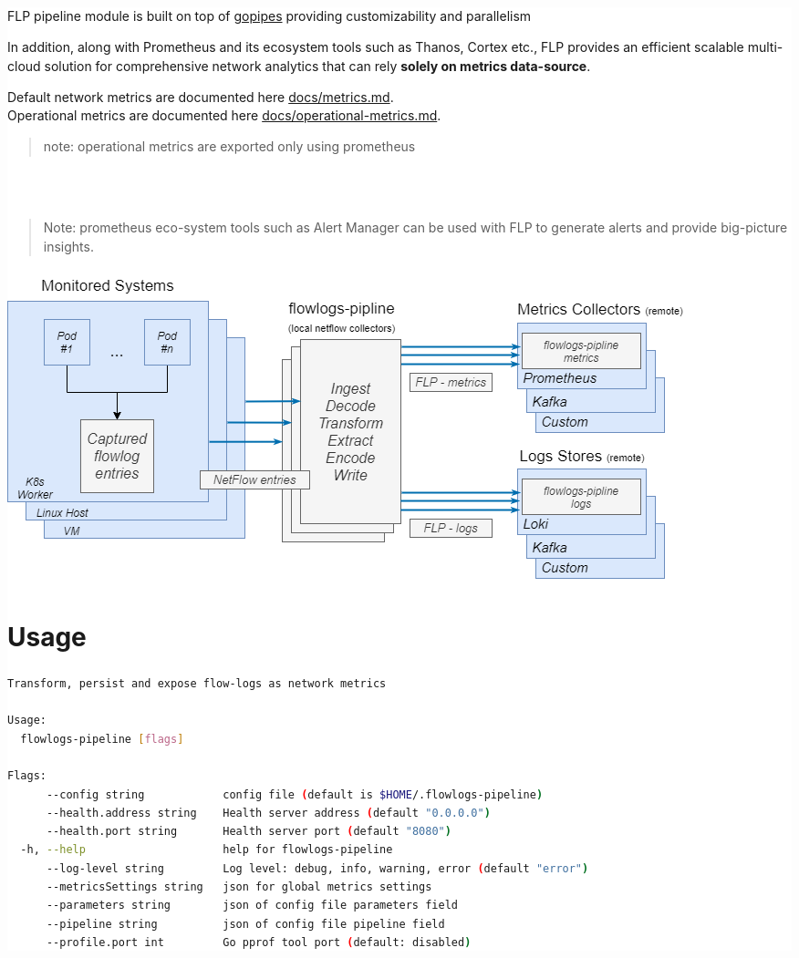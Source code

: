 FLP pipeline module is built on top of [gopipes](https://github.com/netobserv/gopipes) providing customizability and parallelism

In addition, along with Prometheus and its ecosystem tools such as Thanos, Cortex etc., 
FLP provides an efficient scalable multi-cloud solution for comprehensive network analytics that can rely **solely on metrics data-source**.

Default network metrics are documented here [docs/metrics.md](docs/metrics.md).  
Operational metrics are documented here [docs/operational-metrics.md](docs/operational-metrics.md).

> note: operational metrics are exported only using prometheus   
<br>
<br>

> Note: prometheus eco-system tools such as Alert Manager can be used with FLP to generate alerts and provide big-picture insights.


![Data flow](docs/images/data_flow.drawio.png "Data flow")

# Usage


```bash
Transform, persist and expose flow-logs as network metrics  
  
Usage:  
  flowlogs-pipeline [flags]  
  
Flags:  
      --config string            config file (default is $HOME/.flowlogs-pipeline)  
      --health.address string    Health server address (default "0.0.0.0")  
      --health.port string       Health server port (default "8080")  
  -h, --help                     help for flowlogs-pipeline  
      --log-level string         Log level: debug, info, warning, error (default "error")  
      --metricsSettings string   json for global metrics settings  
      --parameters string        json of config file parameters field  
      --pipeline string          json of config file pipeline field  
      --profile.port int         Go pprof tool port (default: disabled)
```

